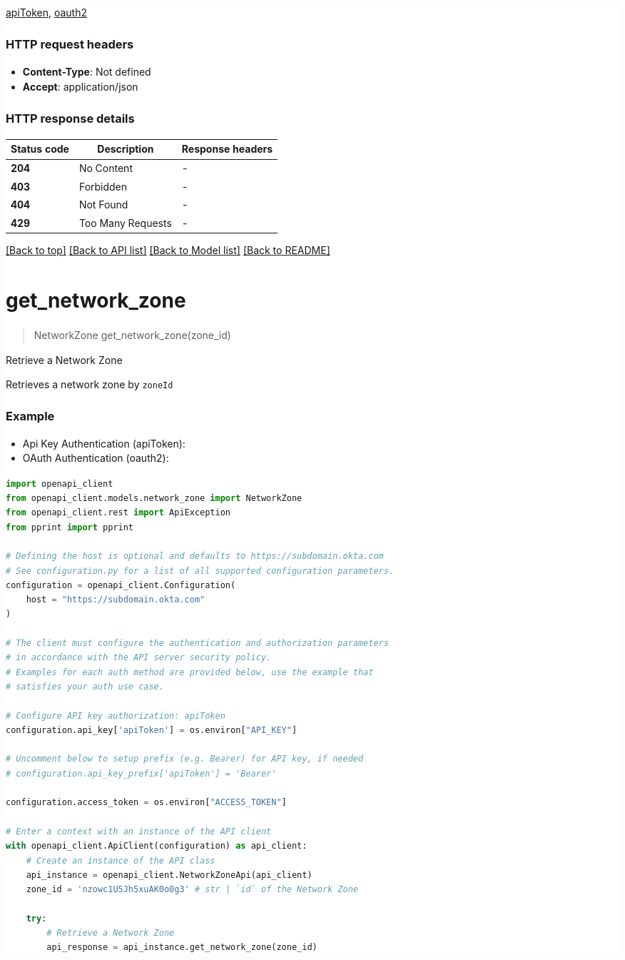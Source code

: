 [apiToken](../README.md#apiToken), [oauth2](../README.md#oauth2)

### HTTP request headers

 - **Content-Type**: Not defined
 - **Accept**: application/json

### HTTP response details

| Status code | Description | Response headers |
|-------------|-------------|------------------|
**204** | No Content |  -  |
**403** | Forbidden |  -  |
**404** | Not Found |  -  |
**429** | Too Many Requests |  -  |

[[Back to top]](#) [[Back to API list]](../README.md#documentation-for-api-endpoints) [[Back to Model list]](../README.md#documentation-for-models) [[Back to README]](../README.md)

# **get_network_zone**
> NetworkZone get_network_zone(zone_id)

Retrieve a Network Zone

Retrieves a network zone by `zoneId`

### Example

* Api Key Authentication (apiToken):
* OAuth Authentication (oauth2):

```python
import openapi_client
from openapi_client.models.network_zone import NetworkZone
from openapi_client.rest import ApiException
from pprint import pprint

# Defining the host is optional and defaults to https://subdomain.okta.com
# See configuration.py for a list of all supported configuration parameters.
configuration = openapi_client.Configuration(
    host = "https://subdomain.okta.com"
)

# The client must configure the authentication and authorization parameters
# in accordance with the API server security policy.
# Examples for each auth method are provided below, use the example that
# satisfies your auth use case.

# Configure API key authorization: apiToken
configuration.api_key['apiToken'] = os.environ["API_KEY"]

# Uncomment below to setup prefix (e.g. Bearer) for API key, if needed
# configuration.api_key_prefix['apiToken'] = 'Bearer'

configuration.access_token = os.environ["ACCESS_TOKEN"]

# Enter a context with an instance of the API client
with openapi_client.ApiClient(configuration) as api_client:
    # Create an instance of the API class
    api_instance = openapi_client.NetworkZoneApi(api_client)
    zone_id = 'nzowc1U5Jh5xuAK0o0g3' # str | `id` of the Network Zone

    try:
        # Retrieve a Network Zone
        api_response = api_instance.get_network_zone(zone_id)
```